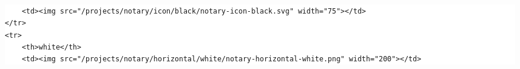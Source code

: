         <td><img src="/projects/notary/icon/black/notary-icon-black.svg" width="75"></td>
    </tr>
    <tr>
        <th>white</th>
        <td><img src="/projects/notary/horizontal/white/notary-horizontal-white.png" width="200"></td>
